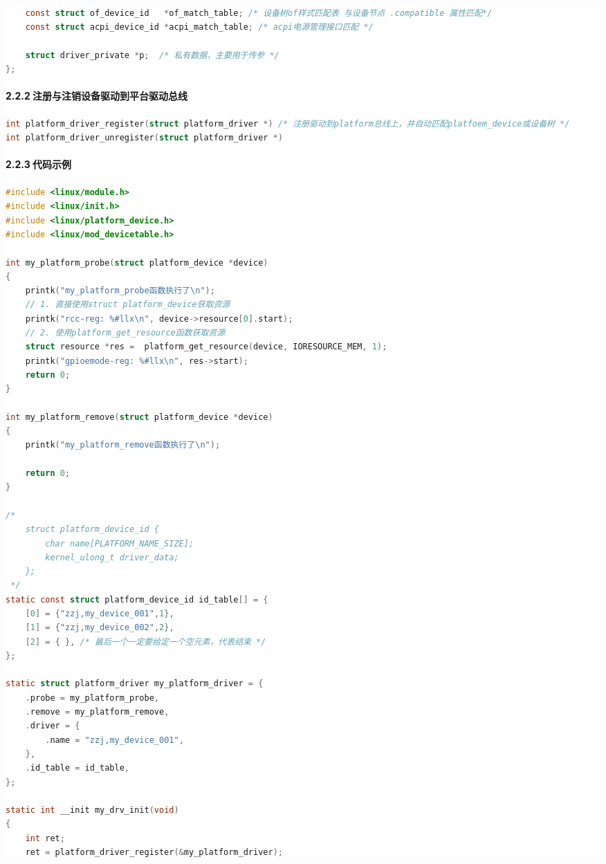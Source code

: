 ```c
	const struct of_device_id	*of_match_table; /* 设备树of样式匹配表 与设备节点 .compatible 属性匹配*/
	const struct acpi_device_id	*acpi_match_table; /* acpi电源管理接口匹配 */

	struct driver_private *p;  /* 私有数据，主要用于传参 */
};
```

#### 2.2.2 注册与注销设备驱动到平台驱动总线
```c
int platform_driver_register(struct platform_driver *) /* 注册驱动到platform总线上，并自动匹配platfoem_device或设备树 */
int platform_driver_unregister(struct platform_driver *)
```

#### 2.2.3 代码示例
```c
#include <linux/module.h>
#include <linux/init.h>
#include <linux/platform_device.h>
#include <linux/mod_devicetable.h>

int my_platform_probe(struct platform_device *device)
{
    printk("my_platform_probe函数执行了\n");
    // 1. 直接使用struct platform_device获取资源
    printk("rcc-reg: %#llx\n", device->resource[0].start);
    // 2. 使用platform_get_resource函数获取资源
    struct resource *res =  platform_get_resource(device, IORESOURCE_MEM, 1);
    printk("gpioemode-reg: %#llx\n", res->start);
    return 0;
}

int my_platform_remove(struct platform_device *device)
{
    printk("my_platform_remove函数执行了\n");

    return 0;
}

/* 
    struct platform_device_id {
        char name[PLATFORM_NAME_SIZE];
        kernel_ulong_t driver_data;
    };
 */
static const struct platform_device_id id_table[] = {
    [0] = {"zzj,my_device_001",1},
    [1] = {"zzj,my_device_002",2},
    [2] = { }, /* 最后一个一定要给定一个空元素，代表结束 */
};

static struct platform_driver my_platform_driver = {
    .probe = my_platform_probe,
    .remove = my_platform_remove,
    .driver = {
        .name = "zzj,my_device_001",
    },
    .id_table = id_table,
};

static int __init my_drv_init(void)
{
    int ret;
    ret = platform_driver_register(&my_platform_driver);
```